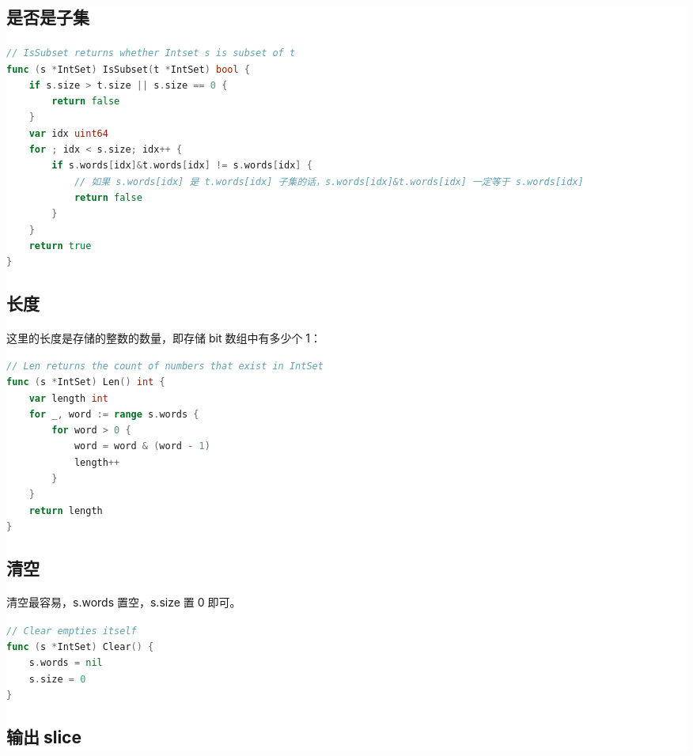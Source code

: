 ```go
```

## 是否是子集

```go
// IsSubset returns whether Intset s is subset of t
func (s *IntSet) IsSubset(t *IntSet) bool {
	if s.size > t.size || s.size == 0 {
		return false
	}
	var idx uint64
	for ; idx < s.size; idx++ {
		if s.words[idx]&t.words[idx] != s.words[idx] {
            // 如果 s.words[idx] 是 t.words[idx] 子集的话，s.words[idx]&t.words[idx] 一定等于 s.words[idx]
			return false
		}
	}
	return true
}
```

## 长度

这里的长度是存储的整数的数量，即存储 bit 数组中有多少个 1：
```go
// Len returns the count of numbers that exist in IntSet
func (s *IntSet) Len() int {
	var length int
	for _, word := range s.words {
		for word > 0 {
			word = word & (word - 1)
			length++
		}
	}
	return length
}
```

## 清空

清空最容易，s.words 置空，s.size 置 0 即可。 
```go
// Clear empties itself
func (s *IntSet) Clear() {
	s.words = nil
	s.size = 0
}
```

## 输出 slice
